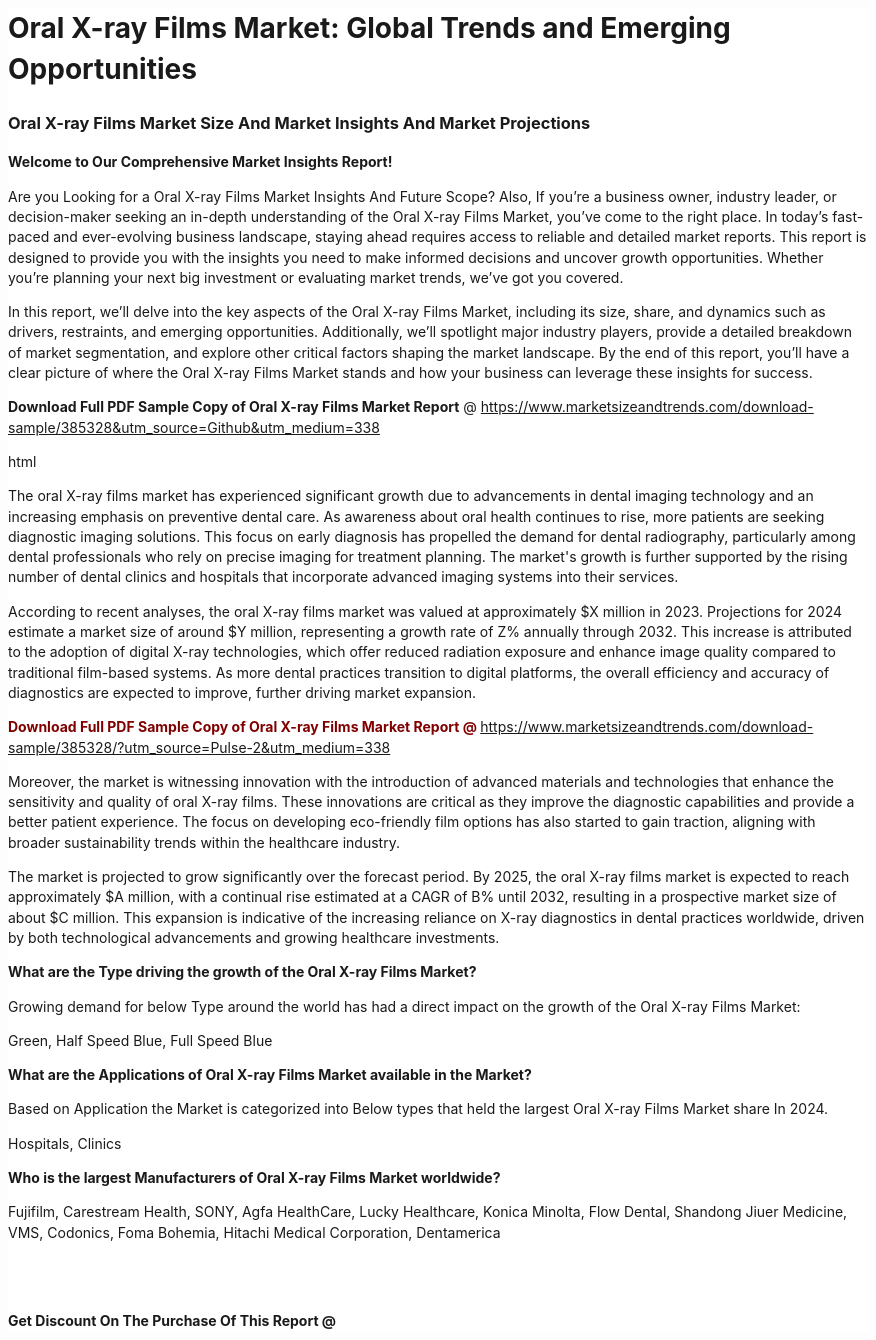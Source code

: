 <h1> Oral X-ray Films Market: Global Trends and Emerging Opportunities</h1><div class="" data-test-id=""><h3><span class="">Oral X-ray Films Market Size And Market Insights And Market Projections</span></h3></div><div class="" data-test-id=""><p><strong>Welcome to Our Comprehensive Market Insights Report!</strong></p><p>Are you Looking for a Oral X-ray Films Market Insights And Future Scope? Also, If you&rsquo;re a business owner, industry leader, or decision-maker seeking an in-depth understanding of the Oral X-ray Films Market, you&rsquo;ve come to the right place. In today&rsquo;s fast-paced and ever-evolving business landscape, staying ahead requires access to reliable and detailed market reports. This report is designed to provide you with the insights you need to make informed decisions and uncover growth opportunities. Whether you&rsquo;re planning your next big investment or evaluating market trends, we&rsquo;ve got you covered.</p><p>In this report, we&rsquo;ll delve into the key aspects of the Oral X-ray Films Market, including its size, share, and dynamics such as drivers, restraints, and emerging opportunities. Additionally, we&rsquo;ll spotlight major industry players, provide a detailed breakdown of market segmentation, and explore other critical factors shaping the market landscape. By the end of this report, you&rsquo;ll have a clear picture of where the Oral X-ray Films Market stands and how your business can leverage these insights for success.</p><p><strong>Download Full PDF Sample Copy of Oral X-ray Films Market Report</strong> @ <a href="https://www.marketsizeandtrends.com/download-sample/385328&utm_source=Github&utm_medium=338" target="_blank">https://www.marketsizeandtrends.com/download-sample/385328&utm_source=Github&utm_medium=338</a></p></div><div class="" data-test-id=""><p><span class="">html<p>The oral X-ray films market has experienced significant growth due to advancements in dental imaging technology and an increasing emphasis on preventive dental care. As awareness about oral health continues to rise, more patients are seeking diagnostic imaging solutions. This focus on early diagnosis has propelled the demand for dental radiography, particularly among dental professionals who rely on precise imaging for treatment planning. The market's growth is further supported by the rising number of dental clinics and hospitals that incorporate advanced imaging systems into their services.</p><p>According to recent analyses, the oral X-ray films market was valued at approximately $X million in 2023. Projections for 2024 estimate a market size of around $Y million, representing a growth rate of Z% annually through 2032. This increase is attributed to the adoption of digital X-ray technologies, which offer reduced radiation exposure and enhance image quality compared to traditional film-based systems. As more dental practices transition to digital platforms, the overall efficiency and accuracy of diagnostics are expected to improve, further driving market expansion.</p><p><strong><span style="color: #800000;">Download Full PDF Sample Copy of Oral X-ray Films Market Report @</span>&nbsp;</strong><a href="https://www.marketsizeandtrends.com/download-sample/385328/?utm_source=Pulse-2&amp;utm_medium=338">https://www.marketsizeandtrends.com/download-sample/385328/?utm_source=Pulse-2&amp;utm_medium=338</a></p><p>Moreover, the market is witnessing innovation with the introduction of advanced materials and technologies that enhance the sensitivity and quality of oral X-ray films. These innovations are critical as they improve the diagnostic capabilities and provide a better patient experience. The focus on developing eco-friendly film options has also started to gain traction, aligning with broader sustainability trends within the healthcare industry.</p><p>The market is projected to grow significantly over the forecast period. By 2025, the oral X-ray films market is expected to reach approximately $A million, with a continual rise estimated at a CAGR of B% until 2032, resulting in a prospective market size of about $C million. This expansion is indicative of the increasing reliance on X-ray diagnostics in dental practices worldwide, driven by both technological advancements and growing healthcare investments.</p></span></p><p><strong><span class="">What are the&nbsp;Type driving the growth of the Oral X-ray Films Market?</span></strong></p></div><div class="" data-test-id=""><p><span class="">Growing demand for below Type around the world has had a direct impact on the growth of the Oral X-ray Films Market:</span></p></div><div class="" data-test-id=""><p>Green, Half Speed Blue, Full Speed Blue</p><p><span class=""><strong>What are the&nbsp;Applications&nbsp;of Oral X-ray Films Market available in the Market?</strong></span></p></div><div class="" data-test-id=""><p><span class="">Based on Application the Market is categorized into Below types that held the largest Oral X-ray Films Market share In 2024.</span></p></div><div class="" data-test-id=""><p><span class="">Hospitals, Clinics</span></p><p><span class=""><strong>Who is the largest Manufacturers of Oral X-ray Films Market worldwide?</strong></span></p></div><div class="" data-test-id=""><p><span class="">Fujifilm, Carestream Health, SONY, Agfa HealthCare, Lucky Healthcare, Konica Minolta, Flow Dental, Shandong Jiuer Medicine, VMS, Codonics, Foma Bohemia, Hitachi Medical Corporation, Dentamerica</span></p></div><div class="" data-test-id="">&nbsp;</div><div class="" data-test-id="">&nbsp;</div><div class="" data-test-id=""><p><span class=""><strong>Get Discount On The Purchase Of This Report @</strong>